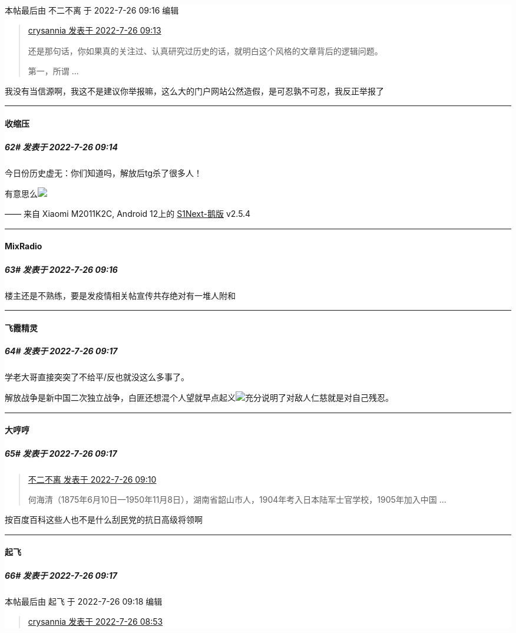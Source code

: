  本帖最后由 不二不离 于 2022-7-26 09:16 编辑 
<blockquote><a href="httphttps://bbs.saraba1st.com/2b/forum.php?mod=redirect&amp;goto=findpost&amp;pid=56802856&amp;ptid=2083303" target="_blank">crysannia 发表于 2022-7-26 09:13</a>

还是那句话，你如果真的关注过、认真研究过历史的话，就明白这个风格的文章背后的逻辑问题。

第一，所谓 ...</blockquote>
我没有当信源啊，我这不是建议你举报嘛，这么大的门户网站公然造假，是可忍孰不可忍，我反正举报了

*****

####  收缩压  
##### 62#       发表于 2022-7-26 09:14

今日份历史虚无：你们知道吗，解放后tg杀了很多人！

有意思么<img src="https://static.saraba1st.com/image/smiley/face2017/214.gif" referrerpolicy="no-referrer">

—— 来自 Xiaomi M2011K2C, Android 12上的 [S1Next-鹅版](https://github.com/ykrank/S1-Next/releases) v2.5.4

*****

####  MixRadio  
##### 63#       发表于 2022-7-26 09:16

楼主还是不熟练，要是发疫情相关帖宣传共存绝对有一堆人附和

*****

####  飞霞精灵  
##### 64#       发表于 2022-7-26 09:17

学老大哥直接突突了不给平/反也就没这么多事了。

解放战争是新中国二次独立战争，白匪还想混个人望就早点起义<img src="https://static.saraba1st.com/image/smiley/face2017/067.png" referrerpolicy="no-referrer">充分说明了对敌人仁慈就是对自己残忍。

*****

####  大哼哼  
##### 65#       发表于 2022-7-26 09:17

<blockquote><a href="httphttps://bbs.saraba1st.com/2b/forum.php?mod=redirect&amp;goto=findpost&amp;pid=56802827&amp;ptid=2083303" target="_blank">不二不离 发表于 2022-7-26 09:10</a>

何海清（1875年6月10日—1950年11月8日），湖南省韶山市人，1904年考入日本陆军士官学校，1905年加入中国 ...</blockquote>
按百度百科这些人也不是什么刮民党的抗日高级将领啊

*****

####  起飞  
##### 66#       发表于 2022-7-26 09:17

 本帖最后由 起飞 于 2022-7-26 09:18 编辑 
<blockquote><a href="httphttps://bbs.saraba1st.com/2b/forum.php?mod=redirect&amp;goto=findpost&amp;pid=56802614&amp;ptid=2083303" target="_blank">crysannia 发表于 2022-7-26 08:53</a>
